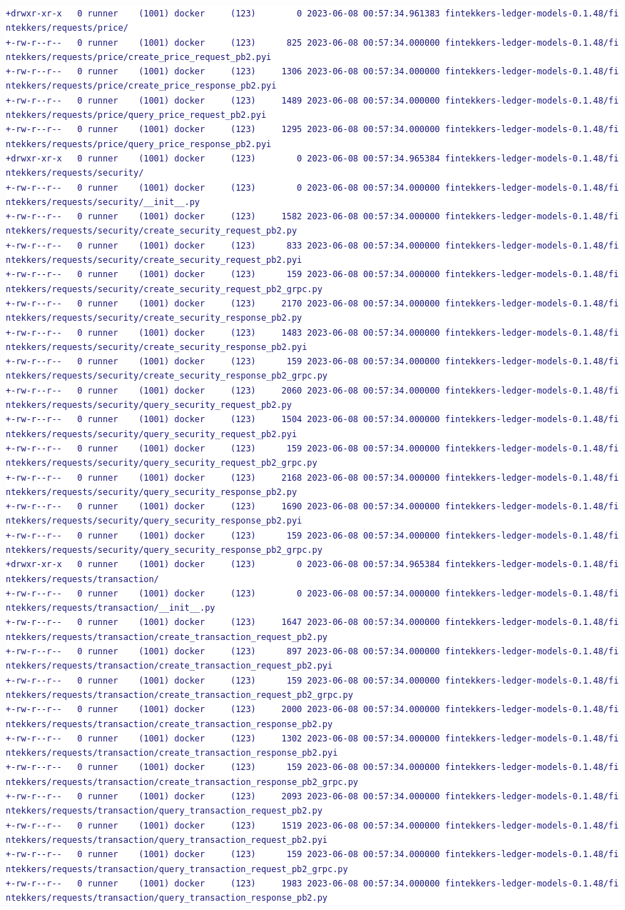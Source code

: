 ```diff
+drwxr-xr-x   0 runner    (1001) docker     (123)        0 2023-06-08 00:57:34.961383 fintekkers-ledger-models-0.1.48/fintekkers/requests/price/
+-rw-r--r--   0 runner    (1001) docker     (123)      825 2023-06-08 00:57:34.000000 fintekkers-ledger-models-0.1.48/fintekkers/requests/price/create_price_request_pb2.pyi
+-rw-r--r--   0 runner    (1001) docker     (123)     1306 2023-06-08 00:57:34.000000 fintekkers-ledger-models-0.1.48/fintekkers/requests/price/create_price_response_pb2.pyi
+-rw-r--r--   0 runner    (1001) docker     (123)     1489 2023-06-08 00:57:34.000000 fintekkers-ledger-models-0.1.48/fintekkers/requests/price/query_price_request_pb2.pyi
+-rw-r--r--   0 runner    (1001) docker     (123)     1295 2023-06-08 00:57:34.000000 fintekkers-ledger-models-0.1.48/fintekkers/requests/price/query_price_response_pb2.pyi
+drwxr-xr-x   0 runner    (1001) docker     (123)        0 2023-06-08 00:57:34.965384 fintekkers-ledger-models-0.1.48/fintekkers/requests/security/
+-rw-r--r--   0 runner    (1001) docker     (123)        0 2023-06-08 00:57:34.000000 fintekkers-ledger-models-0.1.48/fintekkers/requests/security/__init__.py
+-rw-r--r--   0 runner    (1001) docker     (123)     1582 2023-06-08 00:57:34.000000 fintekkers-ledger-models-0.1.48/fintekkers/requests/security/create_security_request_pb2.py
+-rw-r--r--   0 runner    (1001) docker     (123)      833 2023-06-08 00:57:34.000000 fintekkers-ledger-models-0.1.48/fintekkers/requests/security/create_security_request_pb2.pyi
+-rw-r--r--   0 runner    (1001) docker     (123)      159 2023-06-08 00:57:34.000000 fintekkers-ledger-models-0.1.48/fintekkers/requests/security/create_security_request_pb2_grpc.py
+-rw-r--r--   0 runner    (1001) docker     (123)     2170 2023-06-08 00:57:34.000000 fintekkers-ledger-models-0.1.48/fintekkers/requests/security/create_security_response_pb2.py
+-rw-r--r--   0 runner    (1001) docker     (123)     1483 2023-06-08 00:57:34.000000 fintekkers-ledger-models-0.1.48/fintekkers/requests/security/create_security_response_pb2.pyi
+-rw-r--r--   0 runner    (1001) docker     (123)      159 2023-06-08 00:57:34.000000 fintekkers-ledger-models-0.1.48/fintekkers/requests/security/create_security_response_pb2_grpc.py
+-rw-r--r--   0 runner    (1001) docker     (123)     2060 2023-06-08 00:57:34.000000 fintekkers-ledger-models-0.1.48/fintekkers/requests/security/query_security_request_pb2.py
+-rw-r--r--   0 runner    (1001) docker     (123)     1504 2023-06-08 00:57:34.000000 fintekkers-ledger-models-0.1.48/fintekkers/requests/security/query_security_request_pb2.pyi
+-rw-r--r--   0 runner    (1001) docker     (123)      159 2023-06-08 00:57:34.000000 fintekkers-ledger-models-0.1.48/fintekkers/requests/security/query_security_request_pb2_grpc.py
+-rw-r--r--   0 runner    (1001) docker     (123)     2168 2023-06-08 00:57:34.000000 fintekkers-ledger-models-0.1.48/fintekkers/requests/security/query_security_response_pb2.py
+-rw-r--r--   0 runner    (1001) docker     (123)     1690 2023-06-08 00:57:34.000000 fintekkers-ledger-models-0.1.48/fintekkers/requests/security/query_security_response_pb2.pyi
+-rw-r--r--   0 runner    (1001) docker     (123)      159 2023-06-08 00:57:34.000000 fintekkers-ledger-models-0.1.48/fintekkers/requests/security/query_security_response_pb2_grpc.py
+drwxr-xr-x   0 runner    (1001) docker     (123)        0 2023-06-08 00:57:34.965384 fintekkers-ledger-models-0.1.48/fintekkers/requests/transaction/
+-rw-r--r--   0 runner    (1001) docker     (123)        0 2023-06-08 00:57:34.000000 fintekkers-ledger-models-0.1.48/fintekkers/requests/transaction/__init__.py
+-rw-r--r--   0 runner    (1001) docker     (123)     1647 2023-06-08 00:57:34.000000 fintekkers-ledger-models-0.1.48/fintekkers/requests/transaction/create_transaction_request_pb2.py
+-rw-r--r--   0 runner    (1001) docker     (123)      897 2023-06-08 00:57:34.000000 fintekkers-ledger-models-0.1.48/fintekkers/requests/transaction/create_transaction_request_pb2.pyi
+-rw-r--r--   0 runner    (1001) docker     (123)      159 2023-06-08 00:57:34.000000 fintekkers-ledger-models-0.1.48/fintekkers/requests/transaction/create_transaction_request_pb2_grpc.py
+-rw-r--r--   0 runner    (1001) docker     (123)     2000 2023-06-08 00:57:34.000000 fintekkers-ledger-models-0.1.48/fintekkers/requests/transaction/create_transaction_response_pb2.py
+-rw-r--r--   0 runner    (1001) docker     (123)     1302 2023-06-08 00:57:34.000000 fintekkers-ledger-models-0.1.48/fintekkers/requests/transaction/create_transaction_response_pb2.pyi
+-rw-r--r--   0 runner    (1001) docker     (123)      159 2023-06-08 00:57:34.000000 fintekkers-ledger-models-0.1.48/fintekkers/requests/transaction/create_transaction_response_pb2_grpc.py
+-rw-r--r--   0 runner    (1001) docker     (123)     2093 2023-06-08 00:57:34.000000 fintekkers-ledger-models-0.1.48/fintekkers/requests/transaction/query_transaction_request_pb2.py
+-rw-r--r--   0 runner    (1001) docker     (123)     1519 2023-06-08 00:57:34.000000 fintekkers-ledger-models-0.1.48/fintekkers/requests/transaction/query_transaction_request_pb2.pyi
+-rw-r--r--   0 runner    (1001) docker     (123)      159 2023-06-08 00:57:34.000000 fintekkers-ledger-models-0.1.48/fintekkers/requests/transaction/query_transaction_request_pb2_grpc.py
+-rw-r--r--   0 runner    (1001) docker     (123)     1983 2023-06-08 00:57:34.000000 fintekkers-ledger-models-0.1.48/fintekkers/requests/transaction/query_transaction_response_pb2.py
```